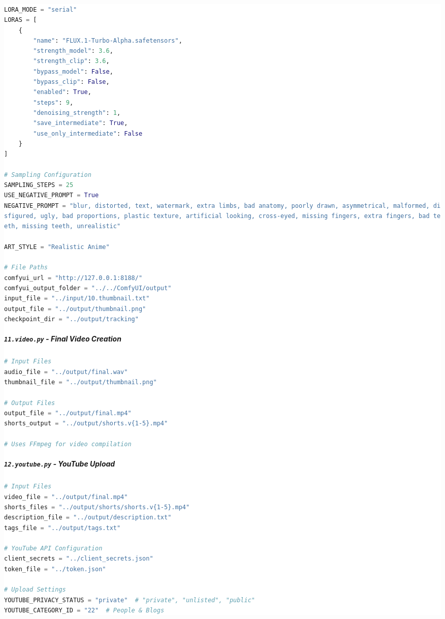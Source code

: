 ```python
LORA_MODE = "serial"
LORAS = [
    {
        "name": "FLUX.1-Turbo-Alpha.safetensors",
        "strength_model": 3.6,
        "strength_clip": 3.6,
        "bypass_model": False,
        "bypass_clip": False,
        "enabled": True,
        "steps": 9,
        "denoising_strength": 1,
        "save_intermediate": True,
        "use_only_intermediate": False
    }
]

# Sampling Configuration
SAMPLING_STEPS = 25
USE_NEGATIVE_PROMPT = True
NEGATIVE_PROMPT = "blur, distorted, text, watermark, extra limbs, bad anatomy, poorly drawn, asymmetrical, malformed, disfigured, ugly, bad proportions, plastic texture, artificial looking, cross-eyed, missing fingers, extra fingers, bad teeth, missing teeth, unrealistic"

ART_STYLE = "Realistic Anime"

# File Paths
comfyui_url = "http://127.0.0.1:8188/"
comfyui_output_folder = "../../ComfyUI/output"
input_file = "../input/10.thumbnail.txt"
output_file = "../output/thumbnail.png"
checkpoint_dir = "../output/tracking"
```

##### `11.video.py` - Final Video Creation
```python
# Input Files
audio_file = "../output/final.wav"
thumbnail_file = "../output/thumbnail.png"

# Output Files
output_file = "../output/final.mp4"
shorts_output = "../output/shorts.v{1-5}.mp4"

# Uses FFmpeg for video compilation
```

##### `12.youtube.py` - YouTube Upload
```python
# Input Files
video_file = "../output/final.mp4"
shorts_files = "../output/shorts/shorts.v{1-5}.mp4"
description_file = "../output/description.txt"
tags_file = "../output/tags.txt"

# YouTube API Configuration
client_secrets = "../client_secrets.json"
token_file = "../token.json"

# Upload Settings
YOUTUBE_PRIVACY_STATUS = "private"  # "private", "unlisted", "public"
YOUTUBE_CATEGORY_ID = "22"  # People & Blogs
```
